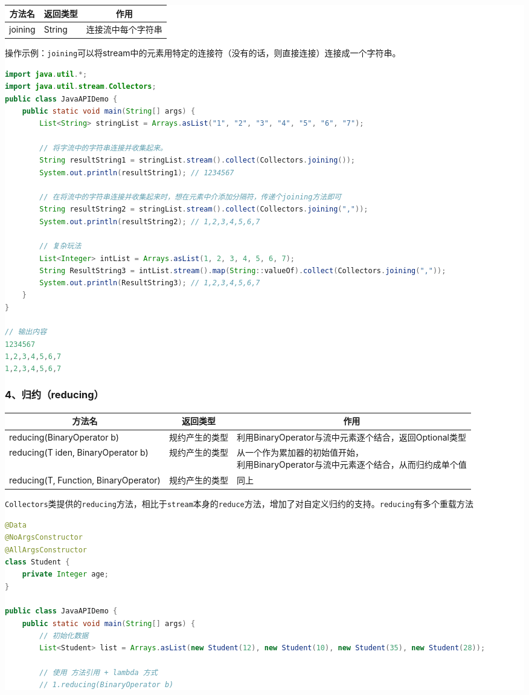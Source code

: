 | 方法名  | 返回类型 | 作用               |
| ------- | -------- | ------------------ |
| joining | String   | 连接流中每个字符串 |

操作示例：`joining`可以将stream中的元素用特定的连接符（没有的话，则直接连接）连接成一个字符串。

```java
import java.util.*;
import java.util.stream.Collectors;
public class JavaAPIDemo {
    public static void main(String[] args) {
        List<String> stringList = Arrays.asList("1", "2", "3", "4", "5", "6", "7");

        // 将字流中的字符串连接并收集起来。
        String resultString1 = stringList.stream().collect(Collectors.joining());
        System.out.println(resultString1); // 1234567

        // 在将流中的字符串连接并收集起来时，想在元素中介添加分隔符，传递个joining方法即可
        String resultString2 = stringList.stream().collect(Collectors.joining(","));
        System.out.println(resultString2); // 1,2,3,4,5,6,7

        // 复杂玩法
        List<Integer> intList = Arrays.asList(1, 2, 3, 4, 5, 6, 7);
        String ResultString3 = intList.stream().map(String::valueOf).collect(Collectors.joining(","));
        System.out.println(ResultString3); // 1,2,3,4,5,6,7
    }
}

// 输出内容
1234567
1,2,3,4,5,6,7
1,2,3,4,5,6,7
```



### 4、归约（reducing）

| 方法名                                | 返回类型       | 作用                                                         |
| ------------------------------------- | -------------- | ------------------------------------------------------------ |
| reducing(BinaryOperator b)            | 规约产生的类型 | 利用BinaryOperator与流中元素逐个结合，返回Optional类型       |
| reducing(T iden, BinaryOperator b)    | 规约产生的类型 | 从一个作为累加器的初始值开始，<br />利用BinaryOperator与流中元素逐个结合，从而归约成单个值 |
| reducing(T, Function, BinaryOperator) | 规约产生的类型 | 同上                                                         |

`Collectors`类提供的`reducing`方法，相比于`stream`本身的`reduce`方法，增加了对自定义归约的支持。`reducing`有多个重载方法

```java
@Data
@NoArgsConstructor
@AllArgsConstructor
class Student {
    private Integer age;
}

public class JavaAPIDemo {
    public static void main(String[] args) {
        // 初始化数据
        List<Student> list = Arrays.asList(new Student(12), new Student(10), new Student(35), new Student(28));

        // 使用 方法引用 + lambda 方式
        // 1.reducing(BinaryOperator b)
```